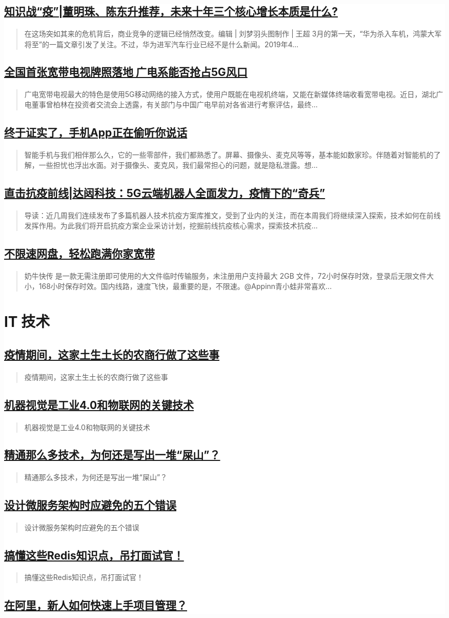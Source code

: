  ## [知识战“疫”|董明珠、陈东升推荐，未来十年三个核心增长本质是什么?](http://mp.weixin.qq.com/s?src=11&timestamp=1583137804&ver=2191&signature=ow5Qpg4775oMPldgeQ4UrZTwIu8uzuF6xy8wED5cWPqjbRaFK175t4IGrSteJRjFmOO*uBwSfYywCsB86t3yXN0udblRw7tdpoNtG1ZiYBiMdCiqXC0-cf-vzelqgZE2&new=1)
 > 在这场突如其来的危机背后，商业竞争的逻辑已经悄然改变。编辑 | 刘梦羽头图制作 | 王超 3月的第一天，“华为杀入车机，鸿蒙大军将至”的一篇文章引发了关注。不过，华为进军汽车行业已经不是什么新闻。2019年4...
 ## [全国首张宽带电视牌照落地 广电系能否抢占5G风口](http://mp.weixin.qq.com/s?src=11&timestamp=1583137804&ver=2191&signature=39w0SIV52Gcd8JbLxHi-vaT9i-yBGRnvA9n8bVQP5XEgiu3XZK7gvUVJBi8exwaMO6d1dPLWs9B5EsSJAMhdp3LdxIWeFrXjrIZ8gmw4SGTE-R1vr9O*YeGiqlnYkPuY&new=1)
 > 广电宽带电视最大的特色是使用5G移动网络的接入方式，使用户既能在电视机终端，又能在新媒体终端收看宽带电视。近日，湖北广电董事曾柏林在投资者交流会上透露，有关部门与中国广电早前对各省进行考察评估，最终...
 ## [终于证实了，手机App正在偷听你说话](http://mp.weixin.qq.com/s?src=11&timestamp=1583137804&ver=2191&signature=v22NGkm0fsljQ2u7-LjgvwPzTtPaK*uZUDcncIDLe8jqohkHOyzYOR0WVvVTrFjnEUQuZwVijVQKXbEFH9hxyTcVbb1e6tLlDK**IUHoGIhGWaeWPQeELwnGHiRRbrwj&new=1)
 > 智能手机与我们相伴那么久，它的一些零部件，我们都熟悉了。屏幕、摄像头、麦克风等等，基本能如数家珍。伴随着对智能机的了解，一些担忧也浮出水面。对于摄像头、麦克风，我们最常担心的问题，就是隐私泄露。想...
 ## [直击抗疫前线|达闼科技：5G云端机器人全面发力，疫情下的“奇兵”](http://mp.weixin.qq.com/s?src=11&timestamp=1583137804&ver=2191&signature=A9fk0OfAKj1F5Gs90aQzpwA56NBxVru2M6mGFItPsnm*lBUdw-HrgajYuZ4XnCVpyOZFf0FarJwk-his8O8SJY6ijFFc0O0srVimJGm9B*FkRUEIuh4MGuNKg0dBsrVx&new=1)
 > 导读：近几周我们连续发布了多篇机器人技术抗疫方案库推文，受到了业内的关注，而在本周我们将继续深入探索，技术如何在前线发挥作用。为此我们将开启抗疫方案企业采访计划，挖掘前线抗疫核心需求，探索技术抗疫...
 ## [不限速网盘，轻松跑满你家宽带](http://mp.weixin.qq.com/s?src=11&timestamp=1583137804&ver=2191&signature=p2C9LEYwk0GAJJx0PHfNmehud6JdzaOKC1g4EZo0Lrt74RbfZffy*zA45S4UHPoT5m1jSBqFehMuH4HY4*308CZem8vGEcT5uhMH*Cy5Ds7NlebgbKwI*wWwbLHJafLR&new=1)
 > 奶牛快传 是一款无需注册即可使用的大文件临时传输服务，未注册用户支持最大 2GB 文件，72小时保存时效，登录后无限文件大小，168小时保存时效。国内线路，速度飞快，最重要的是，不限速。@Appinn青小蛙非常喜欢...
# IT 技术 
 ## [疫情期间，这家土生土长的农商行做了这些事](http://www.cioage.com/art/202003/611667.htm)
 > 疫情期间，这家土生土长的农商行做了这些事
 ## [机器视觉是工业4.0和物联网的关键技术](http://iot.51cto.com/art/202003/611529.htm)
 > 机器视觉是工业4.0和物联网的关键技术
 ## [精通那么多技术，为何还是写出一堆“屎山”？](http://developer.51cto.com/art/202003/611601.htm)
 > 精通那么多技术，为何还是写出一堆“屎山”？
 ## [设计微服务架构时应避免的五个错误](http://developer.51cto.com/art/202003/611468.htm)
 > 设计微服务架构时应避免的五个错误
 ## [搞懂这些Redis知识点，吊打面试官！](http://stor.51cto.com/art/202002/611544.htm)
 > 搞懂这些Redis知识点，吊打面试官！
 ## [在阿里，新人如何快速上手项目管理？](http://news.51cto.com/art/202003/611615.htm)